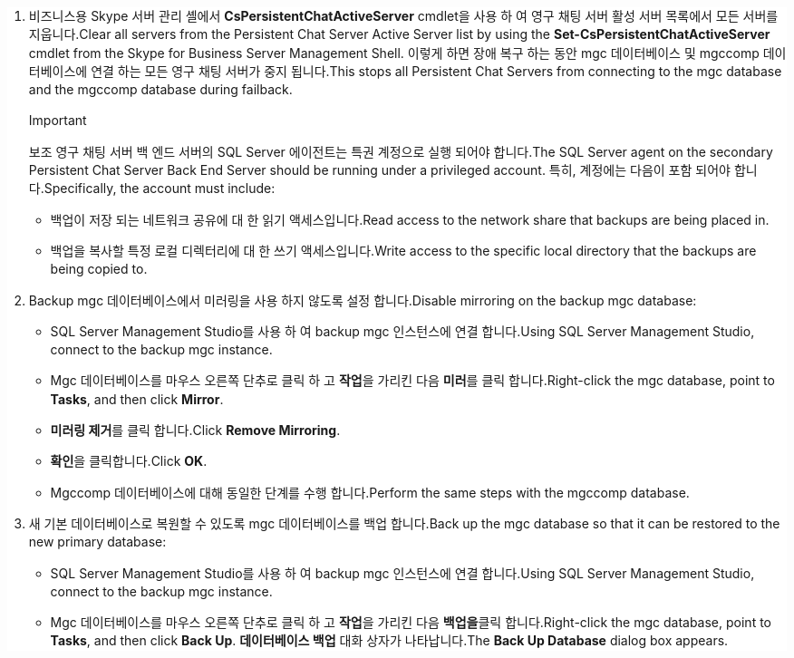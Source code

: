 1. <span data-ttu-id="9d127-155">비즈니스용 Skype 서버 관리 셸에서 **CsPersistentChatActiveServer** cmdlet을 사용 하 여 영구 채팅 서버 활성 서버 목록에서 모든 서버를 지웁니다.</span><span class="sxs-lookup"><span data-stu-id="9d127-155">Clear all servers from the Persistent Chat Server Active Server list by using the **Set-CsPersistentChatActiveServer** cmdlet from the Skype for Business Server Management Shell.</span></span> <span data-ttu-id="9d127-156">이렇게 하면 장애 복구 하는 동안 mgc 데이터베이스 및 mgccomp 데이터베이스에 연결 하는 모든 영구 채팅 서버가 중지 됩니다.</span><span class="sxs-lookup"><span data-stu-id="9d127-156">This stops all Persistent Chat Servers from connecting to the mgc database and the mgccomp database during failback.</span></span>
    
    > [!IMPORTANT]
    > <span data-ttu-id="9d127-157">보조 영구 채팅 서버 백 엔드 서버의 SQL Server 에이전트는 특권 계정으로 실행 되어야 합니다.</span><span class="sxs-lookup"><span data-stu-id="9d127-157">The SQL Server agent on the secondary Persistent Chat Server Back End Server should be running under a privileged account.</span></span> <span data-ttu-id="9d127-158">특히, 계정에는 다음이 포함 되어야 합니다.</span><span class="sxs-lookup"><span data-stu-id="9d127-158">Specifically, the account must include:</span></span> 
  
   - <span data-ttu-id="9d127-159">백업이 저장 되는 네트워크 공유에 대 한 읽기 액세스입니다.</span><span class="sxs-lookup"><span data-stu-id="9d127-159">Read access to the network share that backups are being placed in.</span></span>
    
   - <span data-ttu-id="9d127-160">백업을 복사할 특정 로컬 디렉터리에 대 한 쓰기 액세스입니다.</span><span class="sxs-lookup"><span data-stu-id="9d127-160">Write access to the specific local directory that the backups are being copied to.</span></span>
    
2. <span data-ttu-id="9d127-161">Backup mgc 데이터베이스에서 미러링을 사용 하지 않도록 설정 합니다.</span><span class="sxs-lookup"><span data-stu-id="9d127-161">Disable mirroring on the backup mgc database:</span></span>
    
   - <span data-ttu-id="9d127-162">SQL Server Management Studio를 사용 하 여 backup mgc 인스턴스에 연결 합니다.</span><span class="sxs-lookup"><span data-stu-id="9d127-162">Using SQL Server Management Studio, connect to the backup mgc instance.</span></span>
    
   - <span data-ttu-id="9d127-163">Mgc 데이터베이스를 마우스 오른쪽 단추로 클릭 하 고 **작업**을 가리킨 다음 **미러**를 클릭 합니다.</span><span class="sxs-lookup"><span data-stu-id="9d127-163">Right-click the mgc database, point to **Tasks**, and then click **Mirror**.</span></span>
    
   - <span data-ttu-id="9d127-164">**미러링 제거**를 클릭 합니다.</span><span class="sxs-lookup"><span data-stu-id="9d127-164">Click **Remove Mirroring**.</span></span>
    
   - <span data-ttu-id="9d127-165">**확인**을 클릭합니다.</span><span class="sxs-lookup"><span data-stu-id="9d127-165">Click **OK**.</span></span>
    
   - <span data-ttu-id="9d127-166">Mgccomp 데이터베이스에 대해 동일한 단계를 수행 합니다.</span><span class="sxs-lookup"><span data-stu-id="9d127-166">Perform the same steps with the mgccomp database.</span></span>
    
3. <span data-ttu-id="9d127-167">새 기본 데이터베이스로 복원할 수 있도록 mgc 데이터베이스를 백업 합니다.</span><span class="sxs-lookup"><span data-stu-id="9d127-167">Back up the mgc database so that it can be restored to the new primary database:</span></span>
    
   - <span data-ttu-id="9d127-168">SQL Server Management Studio를 사용 하 여 backup mgc 인스턴스에 연결 합니다.</span><span class="sxs-lookup"><span data-stu-id="9d127-168">Using SQL Server Management Studio, connect to the backup mgc instance.</span></span>
    
   - <span data-ttu-id="9d127-169">Mgc 데이터베이스를 마우스 오른쪽 단추로 클릭 하 고 **작업**을 가리킨 다음 **백업을**클릭 합니다.</span><span class="sxs-lookup"><span data-stu-id="9d127-169">Right-click the mgc database, point to **Tasks**, and then click **Back Up**.</span></span> <span data-ttu-id="9d127-170">**데이터베이스 백업** 대화 상자가 나타납니다.</span><span class="sxs-lookup"><span data-stu-id="9d127-170">The **Back Up Database** dialog box appears.</span></span>
    